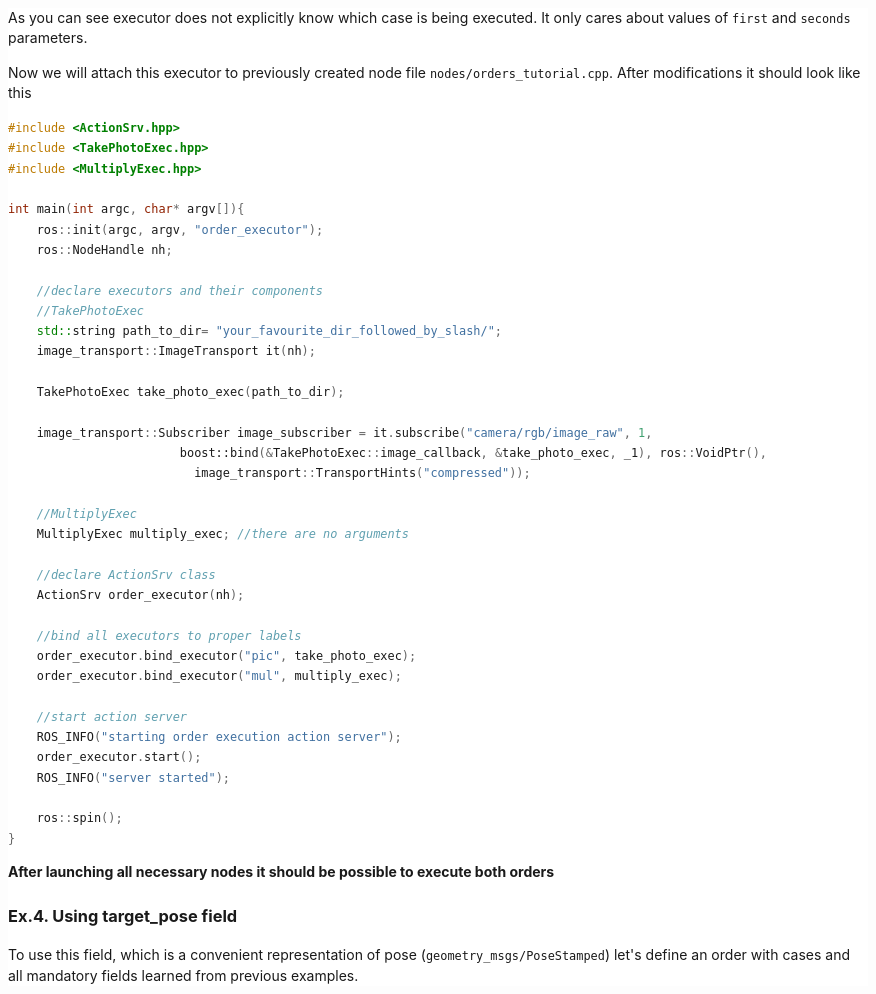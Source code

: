 As you can see executor does not explicitly know which case is being executed. It only cares about values of ```first``` and ```seconds``` parameters.  

Now we will attach this executor to previously created node file ```nodes/orders_tutorial.cpp```. After modifications it should look like this

```cpp
#include <ActionSrv.hpp>
#include <TakePhotoExec.hpp>
#include <MultiplyExec.hpp>

int main(int argc, char* argv[]){
    ros::init(argc, argv, "order_executor");
    ros::NodeHandle nh;

    //declare executors and their components
    //TakePhotoExec
    std::string path_to_dir= "your_favourite_dir_followed_by_slash/";
    image_transport::ImageTransport it(nh);
    
    TakePhotoExec take_photo_exec(path_to_dir);
    
    image_transport::Subscriber image_subscriber = it.subscribe("camera/rgb/image_raw", 1,
                        boost::bind(&TakePhotoExec::image_callback, &take_photo_exec, _1), ros::VoidPtr(),
                          image_transport::TransportHints("compressed"));    

    //MultiplyExec
    MultiplyExec multiply_exec; //there are no arguments

    //declare ActionSrv class
    ActionSrv order_executor(nh);
    
    //bind all executors to proper labels
    order_executor.bind_executor("pic", take_photo_exec);
    order_executor.bind_executor("mul", multiply_exec);

    //start action server
    ROS_INFO("starting order execution action server");
    order_executor.start();
    ROS_INFO("server started");

    ros::spin();
}
```

**After launching all necessary nodes it should be possible to execute both orders**

### Ex.4. Using target_pose field

To use this field, which is a convenient representation of pose (```geometry_msgs/PoseStamped```) let's define an order with cases and all mandatory fields learned from previous examples. 

